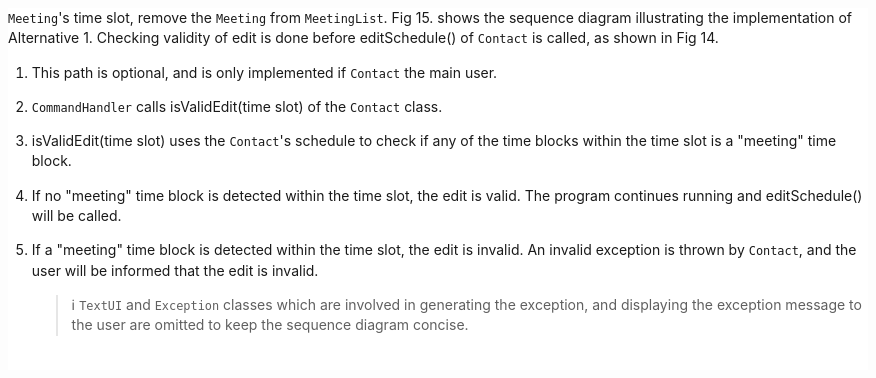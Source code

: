 ```Meeting```'s time slot, remove the ```Meeting``` from ```MeetingList```. 
Fig 15. shows the sequence diagram illustrating the implementation of Alternative 1. Checking validity of 
edit is done before editSchedule() of `Contact` is called, as shown in Fig 14. 
1. This path is optional, and is only implemented if `Contact` the main user.
2. `CommandHandler` calls isValidEdit(time slot) of the `Contact` class.

3. isValidEdit(time slot) uses the `Contact`'s schedule to check if any of the time blocks within the time slot is a
    "meeting" time block. 
4. If no  "meeting" time block is detected within the time slot, the edit is valid. The program continues running and 
    editSchedule() will be called.
5. If a "meeting" time block is detected within the time slot, the edit is invalid. An invalid exception is thrown by 
    `Contact`, and the user will be informed that the edit is invalid.
    
    >:information_source: `TextUI` and `Exception` classes which are involved in generating the exception, and displaying the exception message
    to the user are omitted to keep the sequence diagram concise.
<br/>  
  
